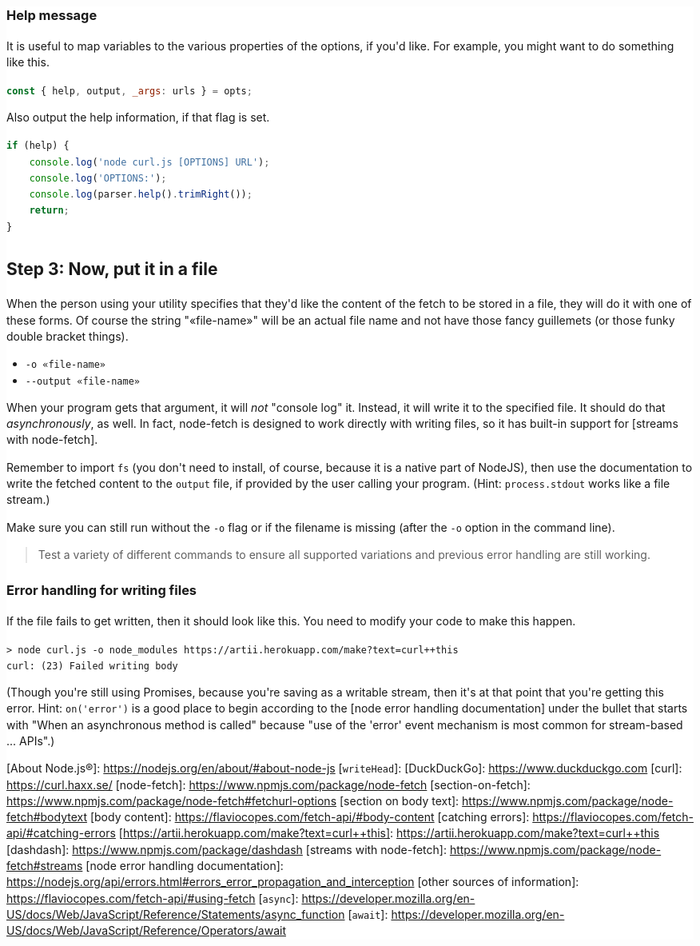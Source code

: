 ### Help message

It is useful to map variables to the various properties of the options, if you'd
like. For example, you might want to do something like this.

```javascript
const { help, output, _args: urls } = opts;
```

Also output the help information, if that flag is set.

```javascript
if (help) {
    console.log('node curl.js [OPTIONS] URL');
    console.log('OPTIONS:');
    console.log(parser.help().trimRight());
    return;
}
```

## Step 3: Now, put it in a file

When the person using your utility specifies that they'd like the content of the
fetch to be stored in a file, they will do it with one of these forms. Of course
the string "«file-name»" will be an actual file name and not have those fancy
guillemets (or those funky double bracket things).

* `-o «file-name»`
* `--output «file-name»`

When your program gets that argument, it will _not_ "console log" it. Instead,
it will write it to the specified file. It should do that _asynchronously_, as
well. In fact, node-fetch is designed to work directly with writing files, so it
has built-in support for [streams with node-fetch].

Remember to import `fs` (you don't need to install, of course, because it is a
native part of NodeJS), then use the documentation to write the fetched content
to the `output` file, if provided by the user calling your program.
(Hint: `process.stdout` works like a file stream.)

Make sure you can still run without the `-o` flag or if the filename is missing
(after the `-o` option in the command line).

> Test a variety of different commands to ensure all supported variations and 
> previous error handling are still working.

### Error handling for writing files

If the file fails to get written, then it should look like this. You need to 
modify your code to make this happen.

```
> node curl.js -o node_modules https://artii.herokuapp.com/make?text=curl++this
curl: (23) Failed writing body
```

(Though you're still using Promises, because you're saving as a writable stream,
then it's at that point that you're getting this error. Hint: `on('error')` is
a good place to begin according to the [node error handling documentation] under
the bullet that starts with "When an asynchronous method is called" because 
"use of the 'error' event mechanism is most common for stream-based ... APIs".)


[1]: https://tools.ietf.org/html/rfc2616#section-1.4
[2]: https://www.ietf.org/
[1]: https://security.stackexchange.com/questions/126407/why-does-chrome-send-four-browsers-in-the-user-agent-header
[2]: http://www.useragentstring.com/
[3]: https://developer.mozilla.org/en-US/docs/Web/HTTP/Headers
[1]: https://developer.mozilla.org/en-US/docs/Web/HTTP/Headers
[About Node.js®]: https://nodejs.org/en/about/#about-node-js [`writeHead`]:
[DuckDuckGo]: https://www.duckduckgo.com
[curl]: https://curl.haxx.se/ 
[node-fetch]: https://www.npmjs.com/package/node-fetch
[section-on-fetch]: https://www.npmjs.com/package/node-fetch#fetchurl-options
[section on body text]: https://www.npmjs.com/package/node-fetch#bodytext
[body content]: https://flaviocopes.com/fetch-api/#body-content
[catching errors]: https://flaviocopes.com/fetch-api/#catching-errors
[https://artii.herokuapp.com/make?text=curl++this]: https://artii.herokuapp.com/make?text=curl++this
[dashdash]: https://www.npmjs.com/package/dashdash
[streams with node-fetch]: https://www.npmjs.com/package/node-fetch#streams
[node error handling documentation]: https://nodejs.org/api/errors.html#errors_error_propagation_and_interception
[other sources of information]: https://flaviocopes.com/fetch-api/#using-fetch 
[`async`]: https://developer.mozilla.org/en-US/docs/Web/JavaScript/Reference/Statements/async_function
[`await`]: https://developer.mozilla.org/en-US/docs/Web/JavaScript/Reference/Operators/await